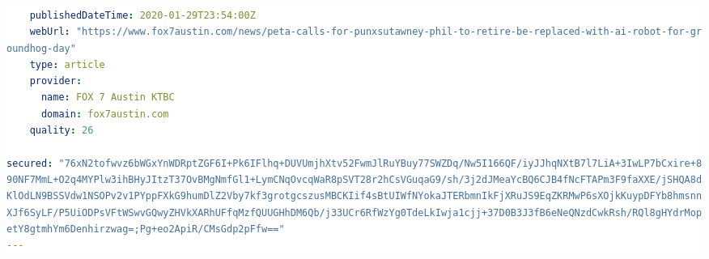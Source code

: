 ```yaml
    publishedDateTime: 2020-01-29T23:54:00Z
    webUrl: "https://www.fox7austin.com/news/peta-calls-for-punxsutawney-phil-to-retire-be-replaced-with-ai-robot-for-groundhog-day"
    type: article
    provider:
      name: FOX 7 Austin KTBC
      domain: fox7austin.com
    quality: 26

secured: "76xN2tofwvz6bWGxYnWDRptZGF6I+Pk6IFlhq+DUVUmjhXtv52FwmJlRuYBuy77SWZDq/Nw5I166QF/iyJJhqNXtB7l7LiA+3IwLP7bCxire+890NF7MmL+O2q4MYPlw3ihBHyJItzT37OvBMgNmfGl1+LymCNqOvcqWaR8pSVT28r2hCsVGuqaG9/sh/3j2dJMeaYcBQ6CJB4fNcFTAPm3F9faXXE/jSHQA8dKlOdLN9BSSVdw1NSOPv2v1PYppFXkG9humDlZ2Vby7kf3grotgcszusMBCKIif4sBtUIWfNYokaJTERbmnIkFjXRuJS9EqZKRMwP6sXOjkKuypDFYb8hmsnnXJf6SyLF/P5UiODPsVFtWSwvGQwyZHVkXARhUFfqMzfQUUGHhDM6Qb/j33UCr6RfWzYg0TdeLkIwja1cjj+37D0B3J3fB6eNeQNzdCwkRsh/RQl8gHYdrMopetY8gtmhYm6Denhirzwag=;Pg+eo2ApiR/CMsGdp2pFfw=="
---
```


